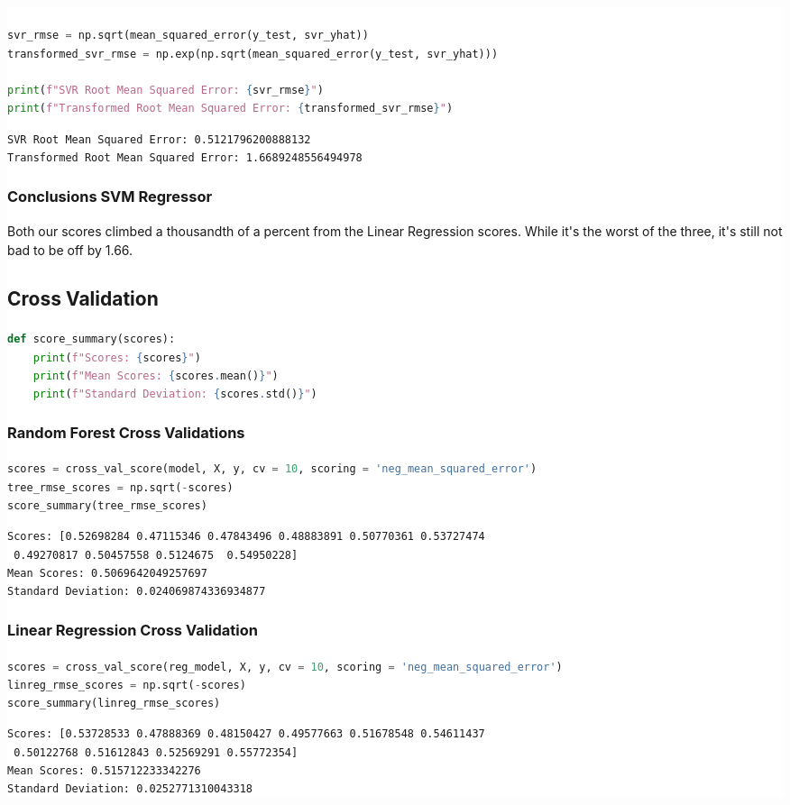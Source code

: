 
```python

svr_rmse = np.sqrt(mean_squared_error(y_test, svr_yhat))
transformed_svr_rmse = np.exp(np.sqrt(mean_squared_error(y_test, svr_yhat)))
                       
print(f"SVR Root Mean Squared Error: {svr_rmse}")
print(f"Transformed Root Mean Squared Error: {transformed_svr_rmse}")
```

    SVR Root Mean Squared Error: 0.5121796200888132
    Transformed Root Mean Squared Error: 1.6689248556494978
    

### Conclusions SVM Regressor

Both our scores climbed a thousandth of a percent from the Linear Regression scores. While it's the worst of the three, it's still not bad to be off by 1.66.

## Cross Validation


```python
def score_summary(scores):
    print(f"Scores: {scores}")
    print(f"Mean Scores: {scores.mean()}")
    print(f"Standard Deviation: {scores.std()}")
```

### Random Forest Cross Validations


```python
scores = cross_val_score(model, X, y, cv = 10, scoring = 'neg_mean_squared_error')
tree_rmse_scores = np.sqrt(-scores)
score_summary(tree_rmse_scores)
```

    Scores: [0.52698284 0.47115346 0.47843496 0.48883891 0.50770361 0.53727474
     0.49270817 0.50457558 0.5124675  0.54950228]
    Mean Scores: 0.5069642049257697
    Standard Deviation: 0.024069874336934877
    

### Linear Regression Cross Validation


```python
scores = cross_val_score(reg_model, X, y, cv = 10, scoring = 'neg_mean_squared_error')
linreg_rmse_scores = np.sqrt(-scores)
score_summary(linreg_rmse_scores)
```

    Scores: [0.53728533 0.47888369 0.48150427 0.49577663 0.51678548 0.54611437
     0.50122768 0.51612843 0.52569291 0.55772354]
    Mean Scores: 0.515712233342276
    Standard Deviation: 0.0252771310043318
    